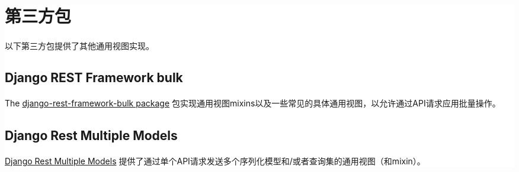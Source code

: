 

# 第三方包
以下第三方包提供了其他通用视图实现。

## Django REST Framework bulk
The [django-rest-framework-bulk package](https://q1mi.github.io/Django-REST-framework-documentation/api-guide/generic-views_zh/[https://github.com/miki725/django-rest-framework-bulk](https://github.com/miki725/django-rest-framework-bulk)) 包实现通用视图mixins以及一些常见的具体通用视图，以允许通过API请求应用批量操作。

## Django Rest Multiple Models
[Django Rest Multiple Models](https://q1mi.github.io/Django-REST-framework-documentation/api-guide/generic-views_zh/[https://github.com/Axiologue/DjangoRestMultipleModels](https://github.com/Axiologue/DjangoRestMultipleModels)) 提供了通过单个API请求发送多个序列化模型和/或者查询集的通用视图（和mixin）。
